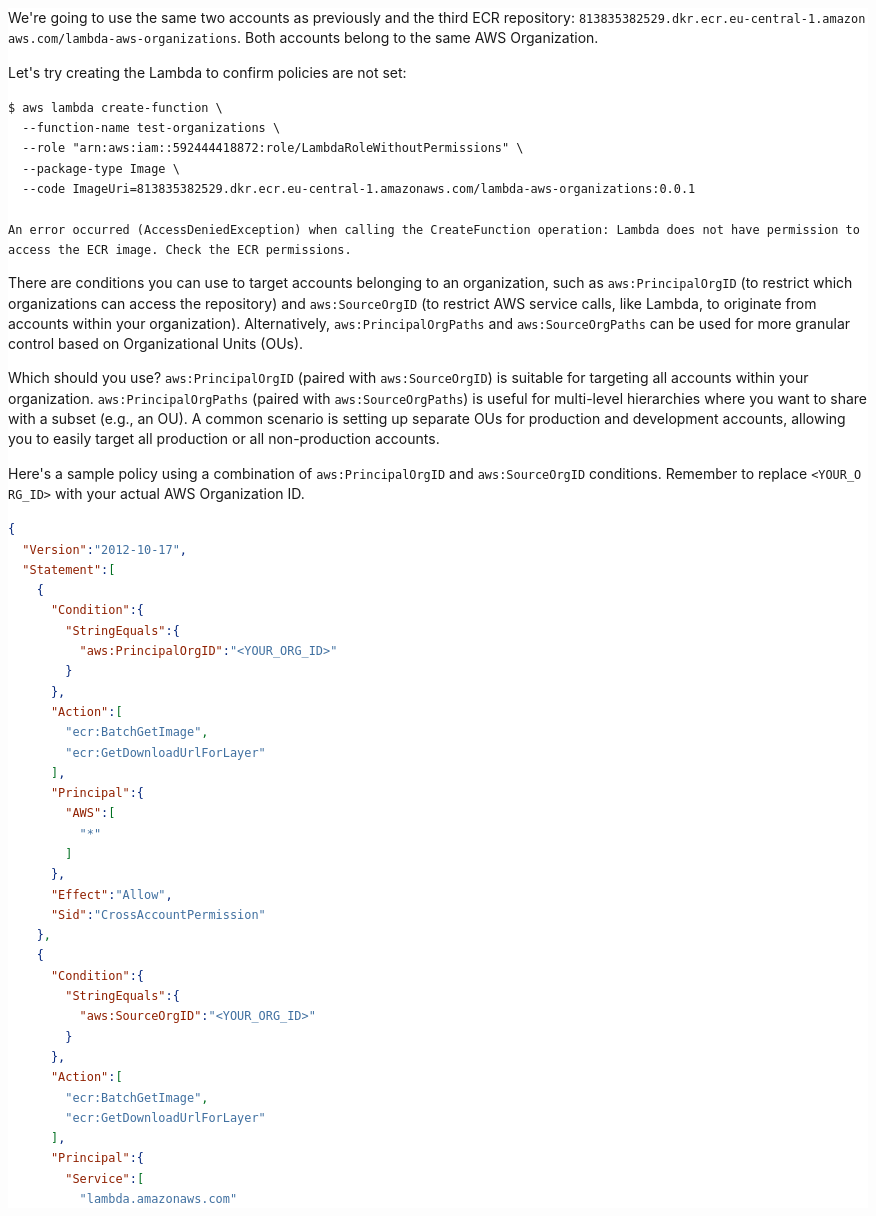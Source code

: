 We're going to use the same two accounts as previously and the third ECR repository: `813835382529.dkr.ecr.eu-central-1.amazonaws.com/lambda-aws-organizations`. Both accounts belong to the same AWS Organization.

Let's try creating the Lambda to confirm policies are not set:

```shell
$ aws lambda create-function \
  --function-name test-organizations \
  --role "arn:aws:iam::592444418872:role/LambdaRoleWithoutPermissions" \
  --package-type Image \
  --code ImageUri=813835382529.dkr.ecr.eu-central-1.amazonaws.com/lambda-aws-organizations:0.0.1

An error occurred (AccessDeniedException) when calling the CreateFunction operation: Lambda does not have permission to access the ECR image. Check the ECR permissions.
```

There are conditions you can use to target accounts belonging to an organization, such as `aws:PrincipalOrgID` (to restrict which organizations can access the repository) and `aws:SourceOrgID` (to restrict AWS service calls, like Lambda, to originate from accounts within your organization). Alternatively, `aws:PrincipalOrgPaths` and `aws:SourceOrgPaths` can be used for more granular control based on Organizational Units (OUs).

Which should you use? `aws:PrincipalOrgID` (paired with `aws:SourceOrgID`) is suitable for targeting all accounts within your organization. `aws:PrincipalOrgPaths` (paired with `aws:SourceOrgPaths`) is useful for multi-level hierarchies where you want to share with a subset (e.g., an OU). A common scenario is setting up separate OUs for production and development accounts, allowing you to easily target all production or all non-production accounts.

Here's a sample policy using a combination of `aws:PrincipalOrgID` and `aws:SourceOrgID` conditions. Remember to replace `<YOUR_ORG_ID>` with your actual AWS Organization ID.

```json
{
  "Version":"2012-10-17",
  "Statement":[
    {
      "Condition":{
        "StringEquals":{
          "aws:PrincipalOrgID":"<YOUR_ORG_ID>"
        }
      },
      "Action":[
        "ecr:BatchGetImage",
        "ecr:GetDownloadUrlForLayer"
      ],
      "Principal":{
        "AWS":[
          "*"
        ]
      },
      "Effect":"Allow",
      "Sid":"CrossAccountPermission"
    },
    {
      "Condition":{
        "StringEquals":{
          "aws:SourceOrgID":"<YOUR_ORG_ID>"
        }
      },
      "Action":[
        "ecr:BatchGetImage",
        "ecr:GetDownloadUrlForLayer"
      ],
      "Principal":{
        "Service":[
          "lambda.amazonaws.com"
```